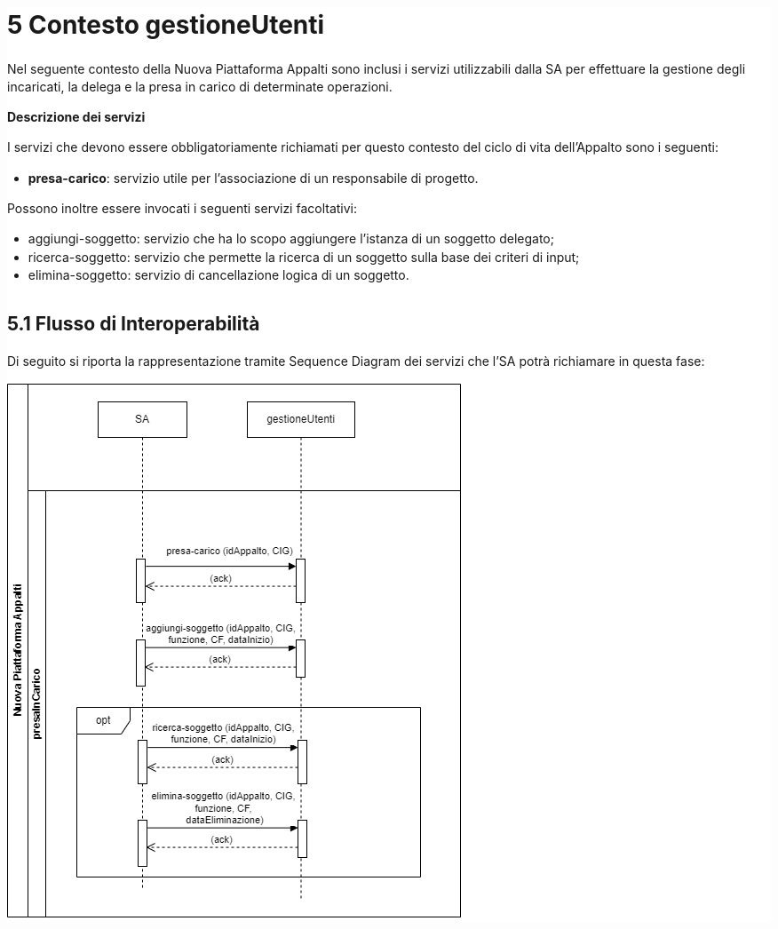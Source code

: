 # 5	Contesto gestioneUtenti

Nel seguente contesto della Nuova Piattaforma Appalti sono inclusi i servizi utilizzabili dalla SA per effettuare la gestione degli incaricati, la delega e la presa in carico di determinate operazioni.

**Descrizione dei servizi**

I servizi che devono essere obbligatoriamente richiamati per questo contesto del ciclo di vita dell’Appalto sono i seguenti:
- **presa-carico**: servizio utile per l’associazione di un responsabile di progetto.

Possono inoltre essere invocati i seguenti servizi facoltativi:
- aggiungi-soggetto: servizio che ha lo scopo aggiungere l’istanza di un soggetto delegato;
-	ricerca-soggetto: servizio che permette la ricerca di un soggetto sulla base dei criteri di input;
-	elimina-soggetto: servizio di cancellazione logica di un soggetto. 

## 5.1	Flusso di Interoperabilità

Di seguito si riporta la rappresentazione tramite Sequence Diagram dei servizi che l’SA potrà richiamare in questa fase:

![flusso di interoperabilità presa in carico](../immagini/flusso-interoperabilita-presa-in-carico.png)
